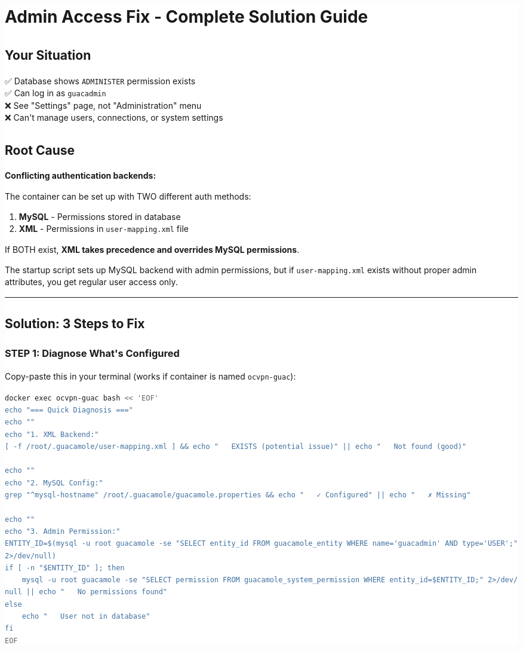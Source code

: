 # Admin Access Fix - Complete Solution Guide

## Your Situation

✅ Database shows `ADMINISTER` permission exists  
✅ Can log in as `guacadmin`  
❌ See "Settings" page, not "Administration" menu  
❌ Can't manage users, connections, or system settings  

## Root Cause

**Conflicting authentication backends:**

The container can be set up with TWO different auth methods:
1. **MySQL** - Permissions stored in database
2. **XML** - Permissions in `user-mapping.xml` file

If BOTH exist, **XML takes precedence and overrides MySQL permissions**.

The startup script sets up MySQL backend with admin permissions, but if `user-mapping.xml` exists without proper admin attributes, you get regular user access only.

---

## Solution: 3 Steps to Fix

### STEP 1: Diagnose What's Configured

Copy-paste this in your terminal (works if container is named `ocvpn-guac`):

```bash
docker exec ocvpn-guac bash << 'EOF'
echo "=== Quick Diagnosis ==="
echo ""
echo "1. XML Backend:"
[ -f /root/.guacamole/user-mapping.xml ] && echo "   EXISTS (potential issue)" || echo "   Not found (good)"

echo ""
echo "2. MySQL Config:"
grep "^mysql-hostname" /root/.guacamole/guacamole.properties && echo "   ✓ Configured" || echo "   ✗ Missing"

echo ""
echo "3. Admin Permission:"
ENTITY_ID=$(mysql -u root guacamole -se "SELECT entity_id FROM guacamole_entity WHERE name='guacadmin' AND type='USER';" 2>/dev/null)
if [ -n "$ENTITY_ID" ]; then
    mysql -u root guacamole -se "SELECT permission FROM guacamole_system_permission WHERE entity_id=$ENTITY_ID;" 2>/dev/null || echo "   No permissions found"
else
    echo "   User not in database"
fi
EOF
```

